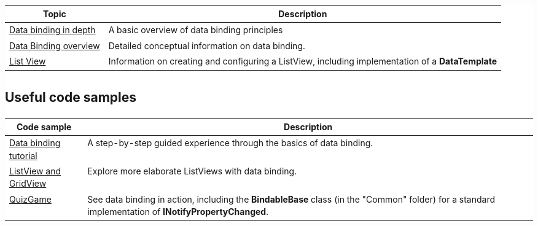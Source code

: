 | Topic | Description |
|-------|----------------|
| [Data binding in depth](../data-binding/data-binding-in-depth.md) | A basic overview of data binding principles |
| [Data Binding overview](../data-binding/data-binding-quickstart.md) | Detailed conceptual information on data binding. |
| [List View](../design/controls-and-patterns/listview-and-gridview.md) | Information on creating and configuring a ListView, including implementation of a **DataTemplate** |

## Useful code samples

| Code sample | Description |
|-----------------|---------------|
| [Data binding tutorial](../data-binding/xaml-basics-data-binding.md) | A step-by-step guided experience through the basics of data binding. |
| [ListView and GridView](https://github.com/Microsoft/Windows-universal-samples/tree/master/Samples/XamlListView) | Explore more elaborate ListViews with data binding. |
| [QuizGame](https://github.com/Microsoft/Windows-appsample-networkhelper) | See data binding in action, including the **BindableBase** class (in the "Common" folder) for a standard implementation of **INotifyPropertyChanged**. |